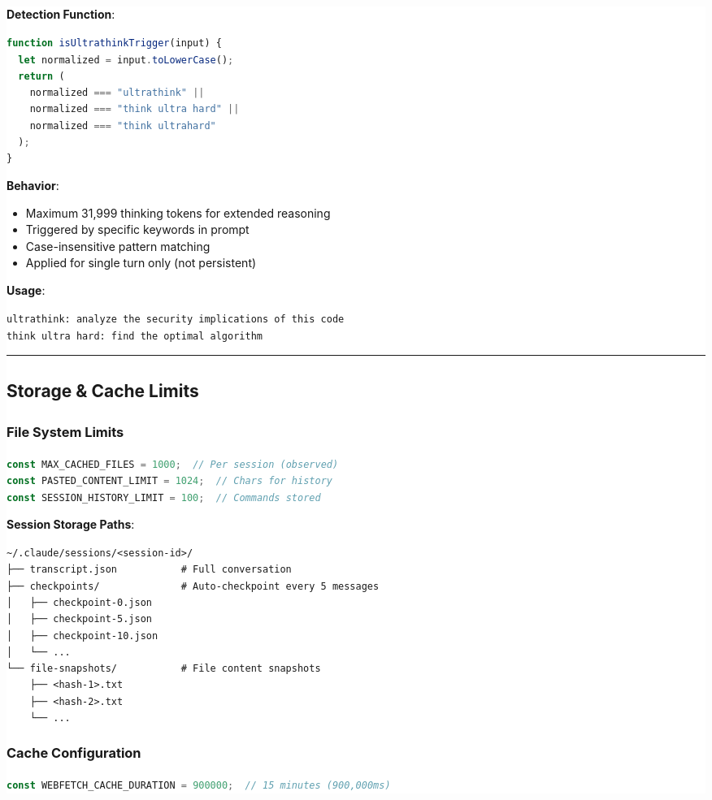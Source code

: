 **Detection Function**:
```javascript
function isUltrathinkTrigger(input) {
  let normalized = input.toLowerCase();
  return (
    normalized === "ultrathink" ||
    normalized === "think ultra hard" ||
    normalized === "think ultrahard"
  );
}
```

**Behavior**:
- Maximum 31,999 thinking tokens for extended reasoning
- Triggered by specific keywords in prompt
- Case-insensitive pattern matching
- Applied for single turn only (not persistent)

**Usage**:
```
ultrathink: analyze the security implications of this code
think ultra hard: find the optimal algorithm
```

---

## Storage & Cache Limits

### File System Limits

```javascript
const MAX_CACHED_FILES = 1000;  // Per session (observed)
const PASTED_CONTENT_LIMIT = 1024;  // Chars for history
const SESSION_HISTORY_LIMIT = 100;  // Commands stored
```

**Session Storage Paths**:
```
~/.claude/sessions/<session-id>/
├── transcript.json           # Full conversation
├── checkpoints/              # Auto-checkpoint every 5 messages
│   ├── checkpoint-0.json
│   ├── checkpoint-5.json
│   ├── checkpoint-10.json
│   └── ...
└── file-snapshots/           # File content snapshots
    ├── <hash-1>.txt
    ├── <hash-2>.txt
    └── ...
```

### Cache Configuration

```javascript
const WEBFETCH_CACHE_DURATION = 900000;  // 15 minutes (900,000ms)
```

